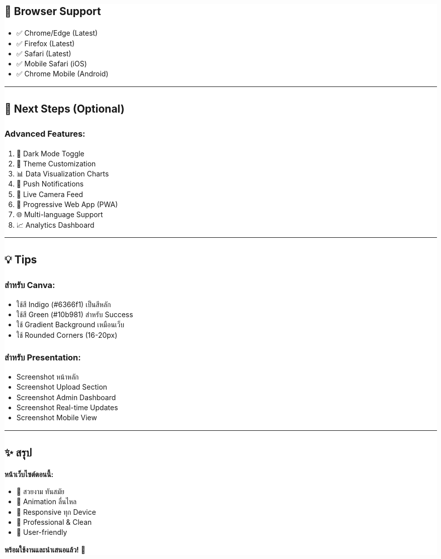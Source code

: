 
## 📱 Browser Support

- ✅ Chrome/Edge (Latest)
- ✅ Firefox (Latest)
- ✅ Safari (Latest)
- ✅ Mobile Safari (iOS)
- ✅ Chrome Mobile (Android)

---

## 🎯 Next Steps (Optional)

### **Advanced Features:**
1. 🌙 Dark Mode Toggle
2. 🎨 Theme Customization
3. 📊 Data Visualization Charts
4. 🔔 Push Notifications
5. 🎥 Live Camera Feed
6. 📱 Progressive Web App (PWA)
7. 🌐 Multi-language Support
8. 📈 Analytics Dashboard

---

## 💡 Tips

### **สำหรับ Canva:**
- ใช้สี Indigo (#6366f1) เป็นสีหลัก
- ใช้สี Green (#10b981) สำหรับ Success
- ใช้ Gradient Background เหมือนเว็บ
- ใช้ Rounded Corners (16-20px)

### **สำหรับ Presentation:**
- Screenshot หน้าหลัก
- Screenshot Upload Section
- Screenshot Admin Dashboard
- Screenshot Real-time Updates
- Screenshot Mobile View

---

## ✨ สรุป

**หน้าเว็บไซต์ตอนนี้:**
- 🎨 สวยงาม ทันสมัย
- 🚀 Animation ลื่นไหล
- 📱 Responsive ทุก Device
- 💼 Professional & Clean
- 🎯 User-friendly

**พร้อมใช้งานและนำเสนอแล้ว!** 🎉



